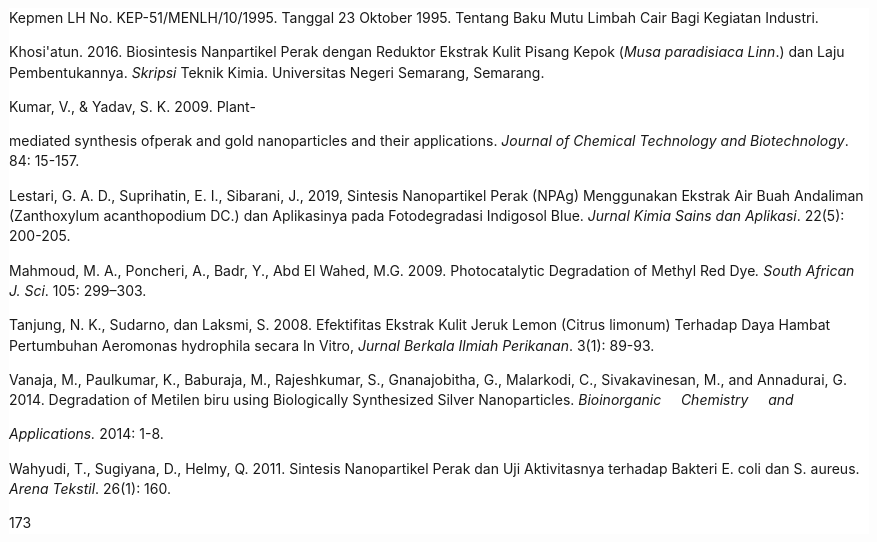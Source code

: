 <p><span class="font3">Kepmen LH No. KEP-51/MENLH/10/1995. Tanggal 23 Oktober 1995. Tentang Baku Mutu Limbah Cair Bagi Kegiatan Industri.</span></p>
<p><span class="font3">Khosi'atun. 2016. Biosintesis Nanpartikel Perak dengan Reduktor Ekstrak Kulit Pisang Kepok (</span><span class="font3" style="font-style:italic;">Musa paradisiaca Linn</span><span class="font3">.) dan Laju Pembentukannya. </span><span class="font3" style="font-style:italic;">Skripsi </span><span class="font3">Teknik Kimia. Universitas Negeri Semarang, Semarang.</span></p>
<p><span class="font3">Kumar, V., &amp;&nbsp;Yadav, S. K. 2009. Plant-</span></p>
<p><span class="font3">mediated synthesis ofperak and gold nanoparticles and their applications. </span><span class="font3" style="font-style:italic;">Journal of Chemical Technology and Biotechnology</span><span class="font3">. 84: 15-157.</span></p>
<p><span class="font3">Lestari, G. A. D., Suprihatin, E. I., Sibarani, J., 2019, Sintesis Nanopartikel Perak (NPAg) Menggunakan Ekstrak Air Buah Andaliman (Zanthoxylum acanthopodium DC.) dan Aplikasinya pada Fotodegradasi Indigosol Blue. </span><span class="font3" style="font-style:italic;">Jurnal Kimia Sains dan Aplikasi</span><span class="font3">. 22(5): 200-205.</span></p>
<p><span class="font3">Mahmoud, M. A., Poncheri, A., Badr, Y., Abd El Wahed, M.G. 2009. Photocatalytic Degradation of Methyl Red Dye</span><span class="font3" style="font-style:italic;">. South African J. Sci</span><span class="font3">. 105: 299–303.</span></p>
<p><span class="font3">Tanjung, N. K., Sudarno, dan Laksmi, S. 2008. Efektifitas Ekstrak Kulit Jeruk Lemon (Citrus limonum) Terhadap Daya Hambat Pertumbuhan Aeromonas hydrophila secara In Vitro, </span><span class="font3" style="font-style:italic;">Jurnal Berkala Ilmiah Perikanan</span><span class="font3">. 3(1): 89-93.</span></p>
<p><span class="font3">Vanaja, M., Paulkumar, K., Baburaja, M., Rajeshkumar, S., Gnanajobitha, G., Malarkodi, C., Sivakavinesan, M., and Annadurai, G. 2014. Degradation of Metilen biru using Biologically Synthesized Silver Nanoparticles. </span><span class="font3" style="font-style:italic;">Bioinorganic &nbsp;&nbsp;&nbsp;&nbsp;Chemistry &nbsp;&nbsp;&nbsp;&nbsp;and</span></p>
<p><span class="font3" style="font-style:italic;">Applications.</span><span class="font3"> 2014: 1-8.</span></p>
<p><span class="font3">Wahyudi, T., Sugiyana, D., Helmy, Q. 2011. Sintesis Nanopartikel Perak dan Uji Aktivitasnya terhadap Bakteri E. coli dan S. aureus. </span><span class="font3" style="font-style:italic;">Arena Tekstil</span><span class="font3">. 26(1): 160.</span></p>
<p><span class="font3">173</span></p>